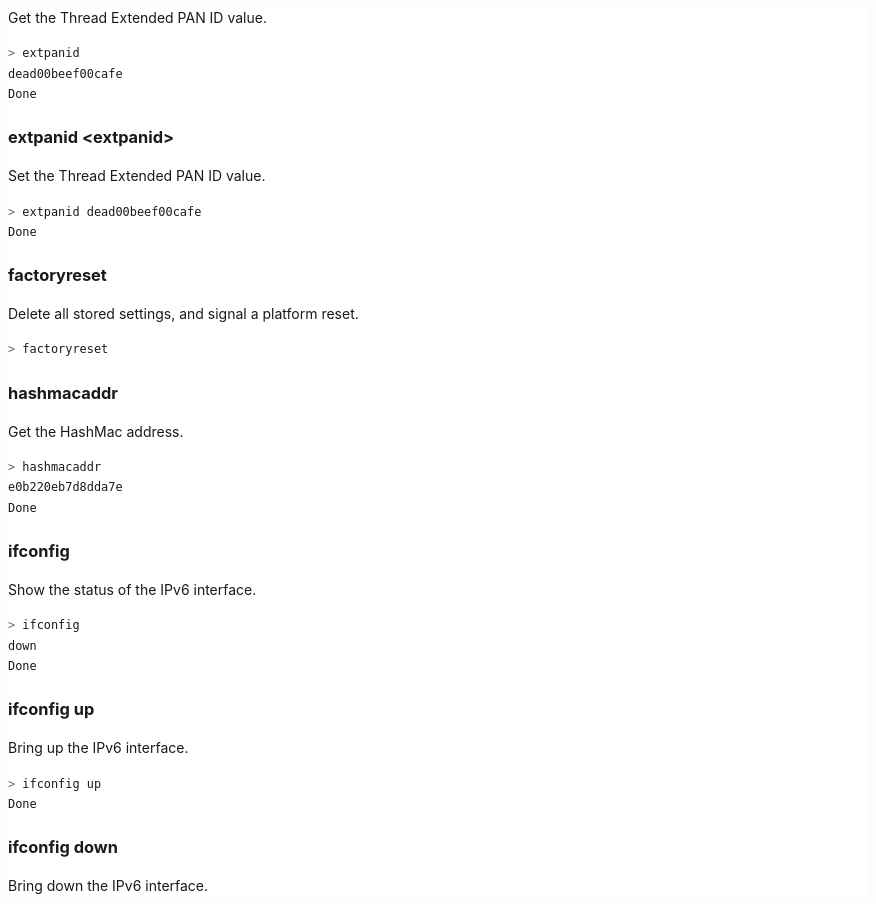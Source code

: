 Get the Thread Extended PAN ID value.

```bash
> extpanid
dead00beef00cafe
Done
```

### extpanid \<extpanid\>

Set the Thread Extended PAN ID value.

```bash
> extpanid dead00beef00cafe
Done
```

### factoryreset
Delete all stored settings, and signal a platform reset.

```bash
> factoryreset
```

### hashmacaddr

Get the HashMac address.

```bash
> hashmacaddr
e0b220eb7d8dda7e
Done
```

### ifconfig

Show the status of the IPv6 interface.

```bash
> ifconfig
down
Done
```

### ifconfig up

Bring up the IPv6 interface.

```bash
> ifconfig up
Done
```

### ifconfig down

Bring down the IPv6 interface.
